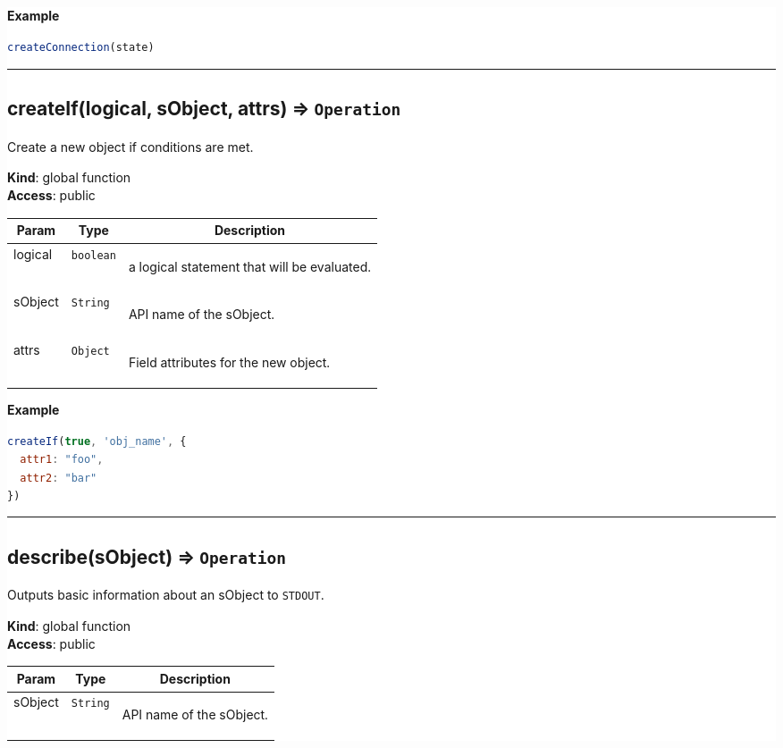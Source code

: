 **Example**  
```js
createConnection(state)
```

* * *

<a name="createIf"></a>

## createIf(logical, sObject, attrs) ⇒ <code>Operation</code>
Create a new object if conditions are met.

**Kind**: global function  
**Access**: public  
<table>
  <thead>
    <tr>
      <th>Param</th><th>Type</th><th>Description</th>
    </tr>
  </thead>
  <tbody>
<tr>
    <td>logical</td><td><code>boolean</code></td><td><p>a logical statement that will be evaluated.</p>
</td>
    </tr><tr>
    <td>sObject</td><td><code>String</code></td><td><p>API name of the sObject.</p>
</td>
    </tr><tr>
    <td>attrs</td><td><code>Object</code></td><td><p>Field attributes for the new object.</p>
</td>
    </tr>  </tbody>
</table>

**Example**  
```js
createIf(true, 'obj_name', {
  attr1: "foo",
  attr2: "bar"
})
```

* * *

<a name="describe"></a>

## describe(sObject) ⇒ <code>Operation</code>
Outputs basic information about an sObject to `STDOUT`.

**Kind**: global function  
**Access**: public  
<table>
  <thead>
    <tr>
      <th>Param</th><th>Type</th><th>Description</th>
    </tr>
  </thead>
  <tbody>
<tr>
    <td>sObject</td><td><code>String</code></td><td><p>API name of the sObject.</p>
</td>
    </tr>  </tbody>
</table>
